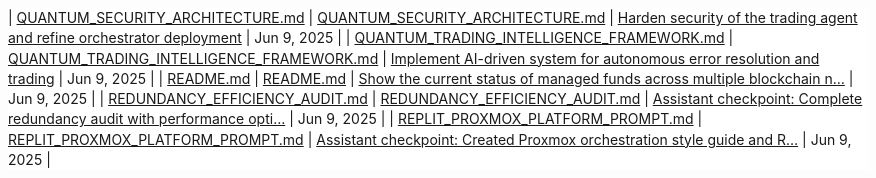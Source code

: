 | [QUANTUM\_SECURITY\_ARCHITECTURE.md](https://github.com/reverb256/QuantumRhythm/blob/main/QUANTUM_SECURITY_ARCHITECTURE.md "QUANTUM_SECURITY_ARCHITECTURE.md") | [QUANTUM\_SECURITY\_ARCHITECTURE.md](https://github.com/reverb256/QuantumRhythm/blob/main/QUANTUM_SECURITY_ARCHITECTURE.md "QUANTUM_SECURITY_ARCHITECTURE.md") | [Harden security of the trading agent and refine orchestrator deployment](https://github.com/reverb256/QuantumRhythm/commit/ecba96818751bdefa5d23f4ab7437b6c6dbff12b "Harden security of the trading agent and refine orchestrator deployment  Implements architectural isolation, upgrades container security, and enhances the trading agent with secure FastAPI endpoints.  Replit-Commit-Author: Agent Replit-Commit-Session-Id: 8badbaad-d6d4-43fb-ac65-434f9f15eaec Replit-Commit-Screenshot-Url: https://storage.googleapis.com/screenshot-production-us-central1/6f873bc8-c1e2-4ab8-8785-32311908b675/5ad26f39-fa19-416e-9c76-80c568001d07.jpg") | Jun 9, 2025 |
| [QUANTUM\_TRADING\_INTELLIGENCE\_FRAMEWORK.md](https://github.com/reverb256/QuantumRhythm/blob/main/QUANTUM_TRADING_INTELLIGENCE_FRAMEWORK.md "QUANTUM_TRADING_INTELLIGENCE_FRAMEWORK.md") | [QUANTUM\_TRADING\_INTELLIGENCE\_FRAMEWORK.md](https://github.com/reverb256/QuantumRhythm/blob/main/QUANTUM_TRADING_INTELLIGENCE_FRAMEWORK.md "QUANTUM_TRADING_INTELLIGENCE_FRAMEWORK.md") | [Implement AI-driven system for autonomous error resolution and trading](https://github.com/reverb256/QuantumRhythm/commit/b9d5b2236f7f6f4ec1261f8503012f71c1026e41 "Implement AI-driven system for autonomous error resolution and trading  Introduces autonomous-problem-solver, intelligent-error-handler, quantum-enhanced-trader, quantum-intelligence-core, and related trading logic.  Replit-Commit-Author: Agent Replit-Commit-Session-Id: 8badbaad-d6d4-43fb-ac65-434f9f15eaec Replit-Commit-Screenshot-Url: https://storage.googleapis.com/screenshot-production-us-central1/6f873bc8-c1e2-4ab8-8785-32311908b675/ef030c4c-ed13-42ce-81de-d80c483c28ea.jpg") | Jun 9, 2025 |
| [README.md](https://github.com/reverb256/QuantumRhythm/blob/main/README.md "README.md") | [README.md](https://github.com/reverb256/QuantumRhythm/blob/main/README.md "README.md") | [Show the current status of managed funds across multiple blockchain n…](https://github.com/reverb256/QuantumRhythm/commit/41795186ea44ac8d7520859b11f107f71ae4f170 "Show the current status of managed funds across multiple blockchain networks  Refactors QuantumMultiChainOrchestrator to initialize EVM, Bitcoin L2, and Emerging chains with console logging and updates README.md with live portfolio stats.  Replit-Commit-Author: Agent Replit-Commit-Session-Id: 8badbaad-d6d4-43fb-ac65-434f9f15eaec Replit-Commit-Screenshot-Url: https://storage.googleapis.com/screenshot-production-us-central1/6f873bc8-c1e2-4ab8-8785-32311908b675/1b6b29ef-1d2d-4bec-b89a-cb50061cf7ef.jpg") | Jun 9, 2025 |
| [REDUNDANCY\_EFFICIENCY\_AUDIT.md](https://github.com/reverb256/QuantumRhythm/blob/main/REDUNDANCY_EFFICIENCY_AUDIT.md "REDUNDANCY_EFFICIENCY_AUDIT.md") | [REDUNDANCY\_EFFICIENCY\_AUDIT.md](https://github.com/reverb256/QuantumRhythm/blob/main/REDUNDANCY_EFFICIENCY_AUDIT.md "REDUNDANCY_EFFICIENCY_AUDIT.md") | [Assistant checkpoint: Complete redundancy audit with performance opti…](https://github.com/reverb256/QuantumRhythm/commit/a27c9891abb9cffac3aa014eb363a59b1dede2e4 "Assistant checkpoint: Complete redundancy audit with performance optimization  Assistant generated file changes: - REDUNDANCY_EFFICIENCY_AUDIT.md: Create comprehensive audit results - client/src/components/optimized-lazy-loader.tsx: Create intelligent lazy loading system - client/src/lib/performance-optimizer.ts: Create comprehensive performance optimization utilities - client/src/pages/home.tsx: Optimize home page with lazy loading and performance enhancements Optimize home page with lazy loading and performance enhancements Implement performance monitoring and optimized loading  ---  User prompt:  audit for redundancy and efficiency  Replit-Commit-Author: Assistant Replit-Commit-Session-Id: 341f39eb-cccf-499b-9874-84e5736ee406") | Jun 9, 2025 |
| [REPLIT\_PROXMOX\_PLATFORM\_PROMPT.md](https://github.com/reverb256/QuantumRhythm/blob/main/REPLIT_PROXMOX_PLATFORM_PROMPT.md "REPLIT_PROXMOX_PLATFORM_PROMPT.md") | [REPLIT\_PROXMOX\_PLATFORM\_PROMPT.md](https://github.com/reverb256/QuantumRhythm/blob/main/REPLIT_PROXMOX_PLATFORM_PROMPT.md "REPLIT_PROXMOX_PLATFORM_PROMPT.md") | [Assistant checkpoint: Created Proxmox orchestration style guide and R…](https://github.com/reverb256/QuantumRhythm/commit/7af7bc97cdee4ed3faeacc9a06fc7c406ab072f2 "Assistant checkpoint: Created Proxmox orchestration style guide and Replit prompt  Assistant generated file changes: - PROXMOX_ORCHESTRATION_STYLE_GUIDE.md: Create comprehensive style guide for Proxmox cluster orchestration platform - REPLIT_PROXMOX_PLATFORM_PROMPT.md: Create specialized Replit prompt for Proxmox cluster orchestration platform  ---  User prompt:  ok with key insights, give me a style guilde and a prommt for replit to code me the ultimate proxmox cluster and vibecoding (remote and local) github orchestration platform with the exact same style and principles we built the portfolio out with. i already bootstrapped it with \"replit clone\"  Replit-Commit-Author: Assistant Replit-Commit-Session-Id: 341f39eb-cccf-499b-9874-84e5736ee406") | Jun 9, 2025 |